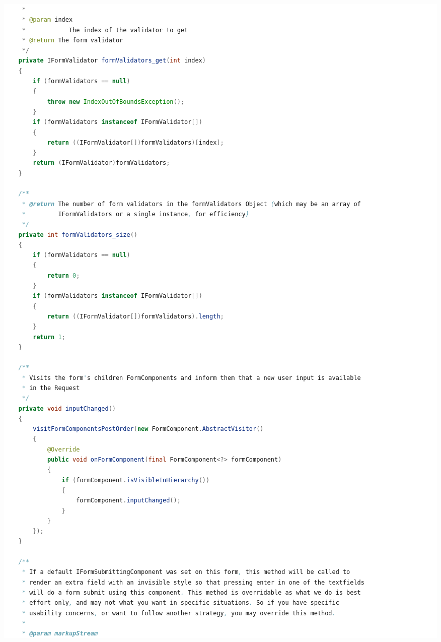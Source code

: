 ```java
	 * 
	 * @param index
	 *            The index of the validator to get
	 * @return The form validator
	 */
	private IFormValidator formValidators_get(int index)
	{
		if (formValidators == null)
		{
			throw new IndexOutOfBoundsException();
		}
		if (formValidators instanceof IFormValidator[])
		{
			return ((IFormValidator[])formValidators)[index];
		}
		return (IFormValidator)formValidators;
	}

	/**
	 * @return The number of form validators in the formValidators Object (which may be an array of
	 *         IFormValidators or a single instance, for efficiency)
	 */
	private int formValidators_size()
	{
		if (formValidators == null)
		{
			return 0;
		}
		if (formValidators instanceof IFormValidator[])
		{
			return ((IFormValidator[])formValidators).length;
		}
		return 1;
	}

	/**
	 * Visits the form's children FormComponents and inform them that a new user input is available
	 * in the Request
	 */
	private void inputChanged()
	{
		visitFormComponentsPostOrder(new FormComponent.AbstractVisitor()
		{
			@Override
			public void onFormComponent(final FormComponent<?> formComponent)
			{
				if (formComponent.isVisibleInHierarchy())
				{
					formComponent.inputChanged();
				}
			}
		});
	}

	/**
	 * If a default IFormSubmittingComponent was set on this form, this method will be called to
	 * render an extra field with an invisible style so that pressing enter in one of the textfields
	 * will do a form submit using this component. This method is overridable as what we do is best
	 * effort only, and may not what you want in specific situations. So if you have specific
	 * usability concerns, or want to follow another strategy, you may override this method.
	 * 
	 * @param markupStream
```